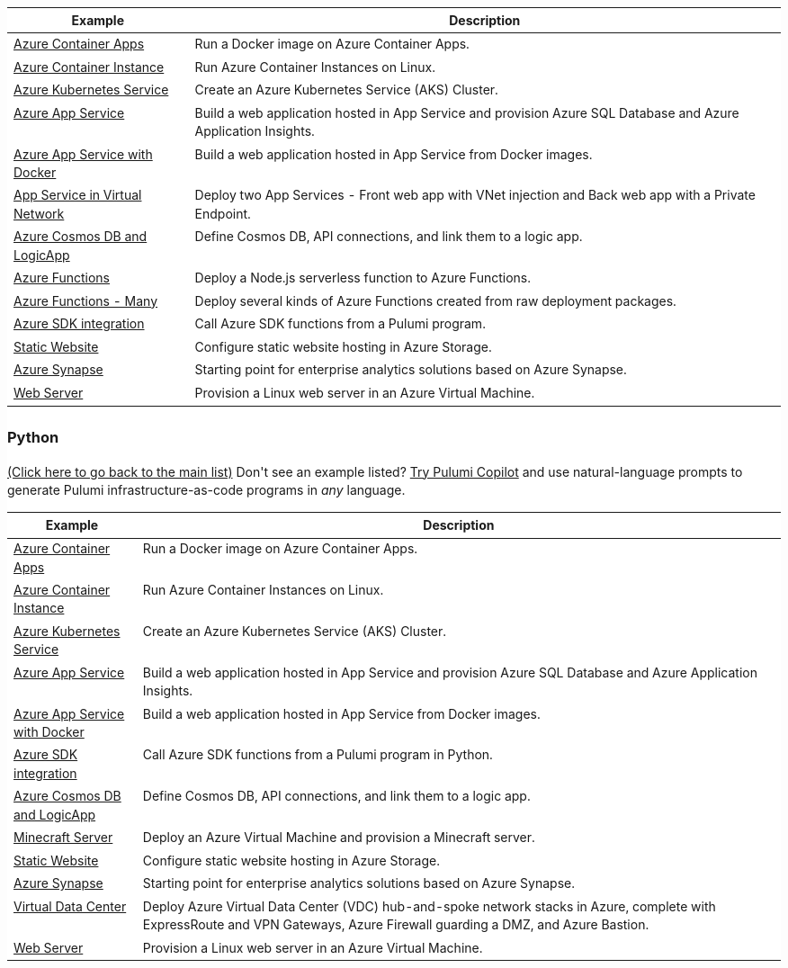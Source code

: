 Example   | Description |
--------- | --------- |
[Azure Container Apps](azure-ts-containerapps) | Run a Docker image on Azure Container Apps.
[Azure Container Instance](azure-ts-aci) | Run Azure Container Instances on Linux.
[Azure Kubernetes Service](azure-ts-aks) | Create an Azure Kubernetes Service (AKS) Cluster.
[Azure App Service](azure-ts-appservice) | Build a web application hosted in App Service and provision Azure SQL Database and Azure Application Insights.
[Azure App Service with Docker](azure-ts-appservice-docker) | Build a web application hosted in App Service from Docker images.
[App Service in Virtual Network](azure-ts-webapp-privateendpoint-vnet-injection) | Deploy two App Services - Front web app with VNet injection and Back web app with a Private Endpoint.
[Azure Cosmos DB and LogicApp](azure-ts-cosmosdb-logicapp) | Define Cosmos DB, API connections, and link them to a logic app.
[Azure Functions](azure-ts-functions) | Deploy a Node.js serverless function to Azure Functions.
[Azure Functions - Many](azure-ts-functions-many) | Deploy several kinds of Azure Functions created from raw deployment packages.
[Azure SDK integration](azure-ts-call-azure-sdk) | Call Azure SDK functions from a Pulumi program.
[Static Website](azure-ts-static-website) | Configure static website hosting in Azure Storage.
[Azure Synapse](azure-ts-synapse) | Starting point for enterprise analytics solutions based on Azure Synapse.
[Web Server](azure-ts-webserver) | Provision a Linux web server in an Azure Virtual Machine.

### Python

[(Click here to go back to the main list)](#example-libary)
Don't see an example listed? [Try Pulumi Copilot](https://app.pulumi.com/?utm_campaign=pulumi-examples-github-repo&utm_source=github.com&utm_medium=pulumi-examples) and use natural-language prompts to generate Pulumi infrastructure-as-code programs in _any_ language.

Example   | Description |
--------- | --------- |
[Azure Container Apps](azure-py-containerapps) | Run a Docker image on Azure Container Apps.
[Azure Container Instance](azure-py-aci) | Run Azure Container Instances on Linux.
[Azure Kubernetes Service](azure-py-aks) | Create an Azure Kubernetes Service (AKS) Cluster.
[Azure App Service](azure-py-appservice) | Build a web application hosted in App Service and provision Azure SQL Database and Azure Application Insights.
[Azure App Service with Docker](azure-py-appservice-docker) | Build a web application hosted in App Service from Docker images.
[Azure SDK integration](azure-py-call-azure-sdk) | Call Azure SDK functions from a Pulumi program in Python.
[Azure Cosmos DB and LogicApp](azure-py-cosmosdb-logicapp) | Define Cosmos DB, API connections, and link them to a logic app.
[Minecraft Server](azure-py-minecraft-server) | Deploy an Azure Virtual Machine and provision a Minecraft server.
[Static Website](azure-py-static-website) | Configure static website hosting in Azure Storage.
[Azure Synapse](azure-py-synapse) | Starting point for enterprise analytics solutions based on Azure Synapse.
[Virtual Data Center](azure-py-virtual-data-center) | Deploy Azure Virtual Data Center (VDC) hub-and-spoke network stacks in Azure, complete with ExpressRoute and VPN Gateways, Azure Firewall guarding a DMZ, and Azure Bastion.
[Web Server](azure-py-webserver) | Provision a Linux web server in an Azure Virtual Machine.
